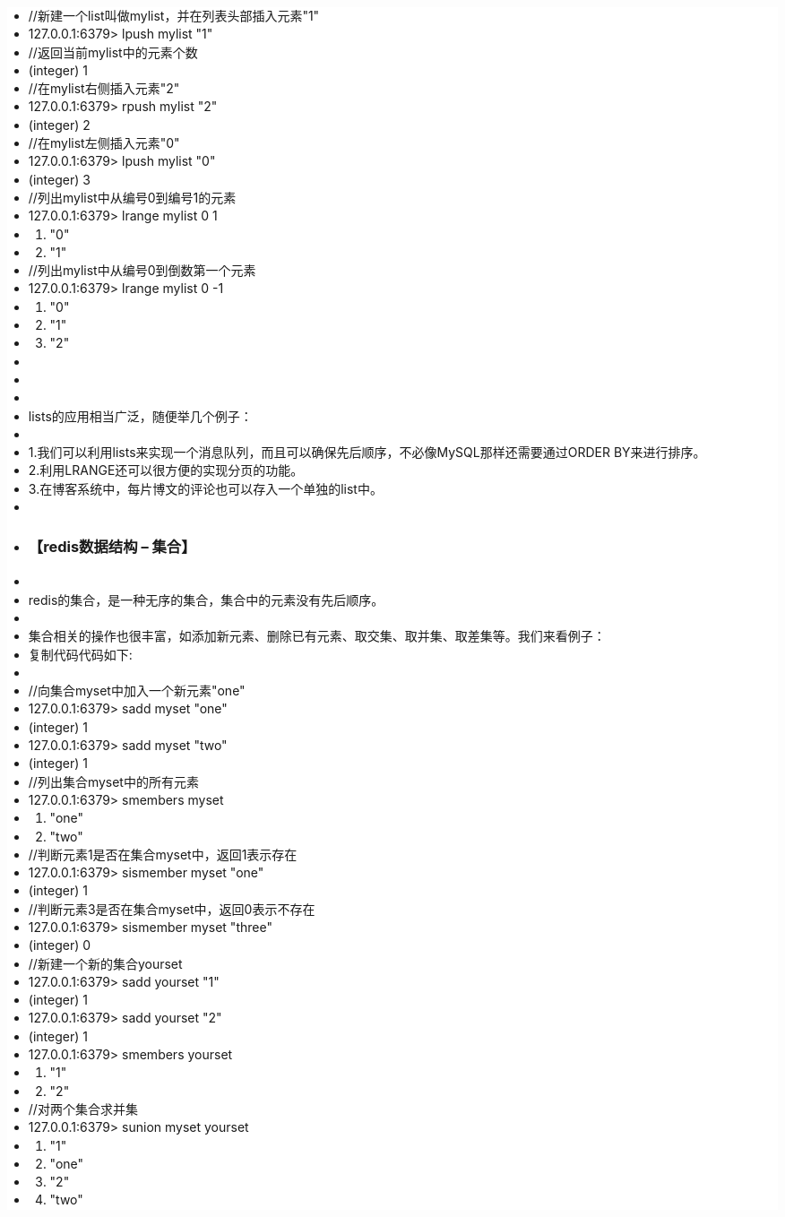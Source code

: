 * //新建一个list叫做mylist，并在列表头部插入元素"1"
* 127.0.0.1:6379> lpush mylist "1" 
* //返回当前mylist中的元素个数
* (integer) 1 
* //在mylist右侧插入元素"2"
* 127.0.0.1:6379> rpush mylist "2" 
* (integer) 2
* //在mylist左侧插入元素"0"
* 127.0.0.1:6379> lpush mylist "0" 
* (integer) 3
* //列出mylist中从编号0到编号1的元素
* 127.0.0.1:6379> lrange mylist 0 1 
* 1) "0"
* 2) "1"
* //列出mylist中从编号0到倒数第一个元素
* 127.0.0.1:6379> lrange mylist 0 -1 
* 1) "0"
* 2) "1"
* 3) "2"
* 
*  
* 
* lists的应用相当广泛，随便举几个例子：
* 
* 1.我们可以利用lists来实现一个消息队列，而且可以确保先后顺序，不必像MySQL那样还需要通过ORDER BY来进行排序。
* 2.利用LRANGE还可以很方便的实现分页的功能。
* 3.在博客系统中，每片博文的评论也可以存入一个单独的list中。
* 
* ### 【redis数据结构 – 集合】
* 
* redis的集合，是一种无序的集合，集合中的元素没有先后顺序。
* 
* 集合相关的操作也很丰富，如添加新元素、删除已有元素、取交集、取并集、取差集等。我们来看例子：
* 复制代码代码如下:
* 
* //向集合myset中加入一个新元素"one"
* 127.0.0.1:6379> sadd myset "one" 
* (integer) 1
* 127.0.0.1:6379> sadd myset "two"
* (integer) 1
* //列出集合myset中的所有元素
* 127.0.0.1:6379> smembers myset 
* 1) "one"
* 2) "two"
* //判断元素1是否在集合myset中，返回1表示存在
* 127.0.0.1:6379> sismember myset "one" 
* (integer) 1
* //判断元素3是否在集合myset中，返回0表示不存在
* 127.0.0.1:6379> sismember myset "three" 
* (integer) 0
* //新建一个新的集合yourset
* 127.0.0.1:6379> sadd yourset "1" 
* (integer) 1
* 127.0.0.1:6379> sadd yourset "2"
* (integer) 1
* 127.0.0.1:6379> smembers yourset
* 1) "1"
* 2) "2"
* //对两个集合求并集
* 127.0.0.1:6379> sunion myset yourset 
* 1) "1"
* 2) "one"
* 3) "2"
* 4) "two"
